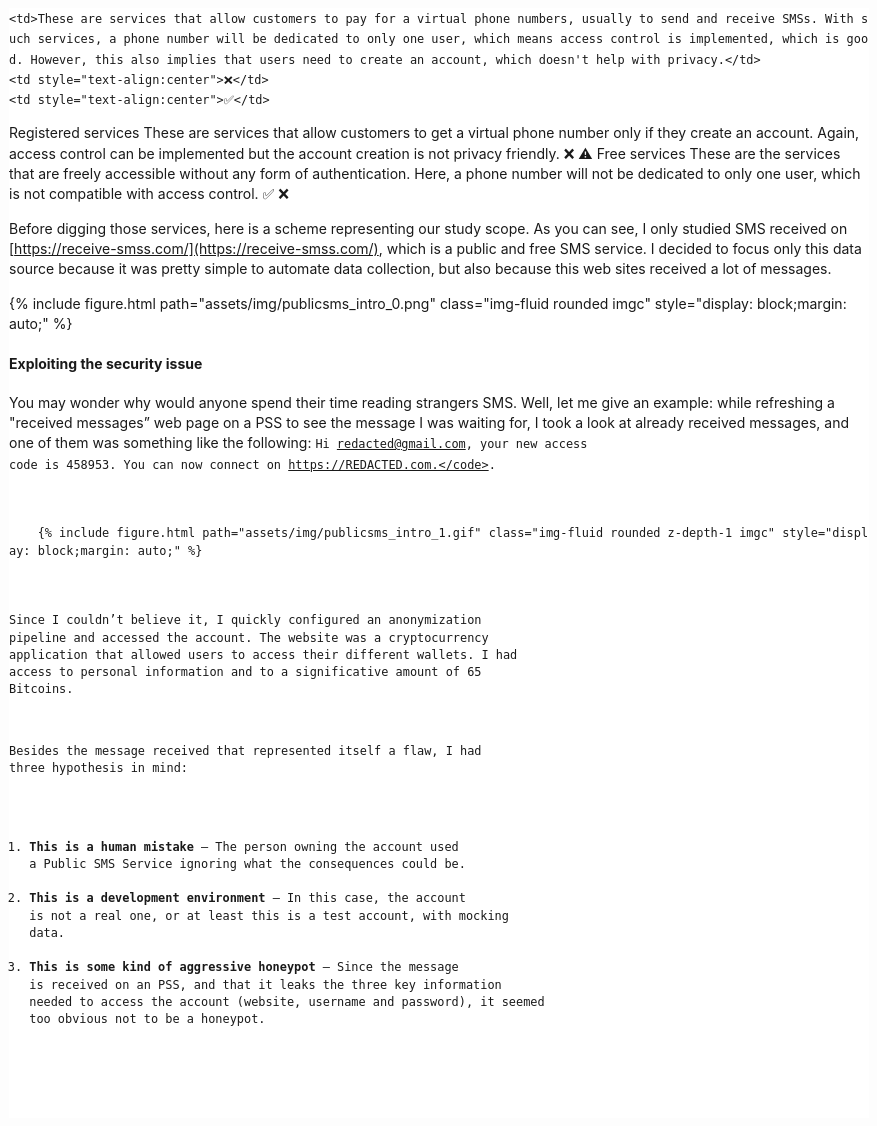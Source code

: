     <td>These are services that allow customers to pay for a virtual phone numbers, usually to send and receive SMSs. With such services, a phone number will be dedicated to only one user, which means access control is implemented, which is good. However, this also implies that users need to create an account, which doesn't help with privacy.</td>
    <td style="text-align:center">❌</td>
    <td style="text-align:center">✅</td>
  </tr>
  <tr>
    <td>Registered services</td>
    <td>These are services that allow customers to get a virtual phone number only if they create an account. Again, access control can be implemented but the account creation is not privacy friendly.</td>
    <td style="text-align:center">❌</td>
    <td style="text-align:center">⚠️</td>
  </tr>
  <tr>
    <td>Free services</td>
    <td>These are the services that are freely accessible without any form of authentication. Here, a phone number will not be dedicated to only one user, which is not compatible with access control.</td>
    <td style="text-align:center">✅</td>
    <td style="text-align:center">❌</td>
  </tr>
</table>

Before digging those services, here is a scheme representing our study scope. As you can see, I only studied SMS received on [https://receive-smss.com/](https://receive-smss.com/), which is a public and free SMS service. I decided to focus only this data source because it was pretty simple to automate data collection, but also because this web sites received a lot of messages.
<div class="col-sm mt-3 mt-md-0">
    {% include figure.html path="assets/img/publicsms_intro_0.png" class="img-fluid rounded imgc" style="display: block;margin: auto;" %}
</div>

#### Exploiting the security issue
You may wonder why would anyone spend their time reading strangers SMS. Well, let me give an example: while refreshing a "received messages” web page on a PSS to see the message I was waiting for, I took a look at already received messages, and one of them was something like the following: <code>Hi redacted@gmail.com, your new access code is 458953. You can now connect on https://REDACTED.com.</code>.
<div class="col-sm mt-3 mt-md-0">
    {% include figure.html path="assets/img/publicsms_intro_1.gif" class="img-fluid rounded z-depth-1 imgc" style="display: block;margin: auto;" %}
</div>

Since I couldn’t believe it, I quickly configured an anonymization pipeline and accessed the account. The website was a cryptocurrency application that allowed users to access their different wallets. I had access to personal information and to a significative amount of 65 Bitcoins.

Besides the message received that represented itself a flaw, I had three hypothesis in mind:
1.	<b>This is a human mistake</b> – The person owning the account used a Public SMS Service ignoring what the consequences could be.
2.	<b>This is a development environment</b> – In this case, the account is not a real one, or at least this is a test account, with mocking data.
3.	<b>This is some kind of aggressive honeypot</b> – Since the message is received on an PSS, and that it leaks the three key information needed to access the account (website, username and password), it seemed too obvious not to be a honeypot.
